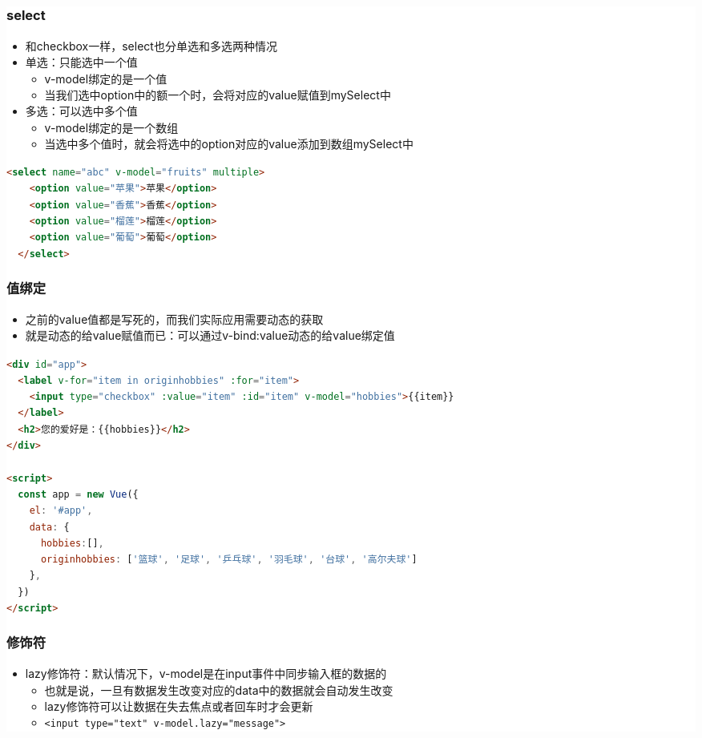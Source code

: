 

### select

+ 和checkbox一样，select也分单选和多选两种情况
+ 单选：只能选中一个值
  + v-model绑定的是一个值
  + 当我们选中option中的额一个时，会将对应的value赋值到mySelect中
+ 多选：可以选中多个值
  + v-model绑定的是一个数组
  + 当选中多个值时，就会将选中的option对应的value添加到数组mySelect中

```html
<select name="abc" v-model="fruits" multiple>
    <option value="苹果">苹果</option>
    <option value="香蕉">香蕉</option>
    <option value="榴莲">榴莲</option>
    <option value="葡萄">葡萄</option>
  </select>
```



### 值绑定

+ 之前的value值都是写死的，而我们实际应用需要动态的获取
+ 就是动态的给value赋值而已：可以通过v-bind:value动态的给value绑定值

```html
<div id="app">
  <label v-for="item in originhobbies" :for="item">
    <input type="checkbox" :value="item" :id="item" v-model="hobbies">{{item}}
  </label>
  <h2>您的爱好是：{{hobbies}}</h2>
</div>

<script>
  const app = new Vue({
    el: '#app',
    data: {
      hobbies:[],
      originhobbies: ['篮球', '足球', '乒乓球', '羽毛球', '台球', '高尔夫球']
    },
  })
</script>
```





### 修饰符

+ lazy修饰符：默认情况下，v-model是在input事件中同步输入框的数据的
  + 也就是说，一旦有数据发生改变对应的data中的数据就会自动发生改变
  + lazy修饰符可以让数据在失去焦点或者回车时才会更新
  + `<input type="text" v-model.lazy="message">`
  